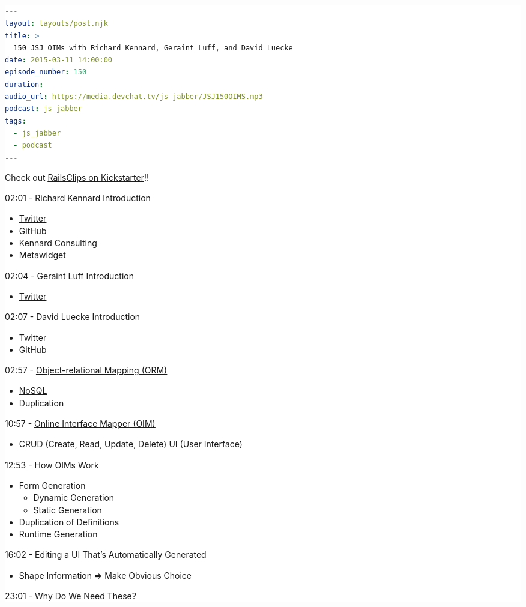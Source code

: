 ```yaml
---
layout: layouts/post.njk
title: >
  150 JSJ OIMs with Richard Kennard, Geraint Luff, and David Luecke
date: 2015-03-11 14:00:00
episode_number: 150
duration:
audio_url: https://media.devchat.tv/js-jabber/JSJ150OIMS.mp3
podcast: js-jabber
tags:
  - js_jabber
  - podcast
---
```


Check out [<u>RailsClips on Kickstarter</u>](https://devchat.tv/kickstarter)!!

02:01 - Richard Kennard Introduction

- [<u>Twitter</u>](https://twitter.com/kennardconsult)
- [<u>GitHub</u>](https://github.com/kennardconsulting)
- [<u>Kennard Consulting</u>](https://kennardconsulting.com/)
- [<u>Metawidget</u>](https://metawidget.org/)

02:04 - Geraint Luff Introduction

- [<u>Twitter</u>](https://twitter.com/signalsmith)

02:07 - David Luecke Introduction

- [<u>Twitter</u>](https://twitter.com/daffl)
- [<u>GitHub</u>](https://github.com/daffl)

02:57 - [<u>Object-relational Mapping (ORM)</u>](https://en.wikipedia.org/wiki/Object-relational_mapping)

- [<u>NoSQL</u>](https://en.wikipedia.org/wiki/NoSQL)
- Duplication

10:57 - [<u>Online Interface Mapper (OIM)</u>](https://www.oims.com/)

- [<u>CRUD (Create, Read, Update, Delete)</u>](https://en.wikipedia.org/wiki/Create,_read,_update_and_delete) [<u>UI (User Interface)</u>](https://en.wikipedia.org/wiki/User_interface)

12:53 - How OIMs Work

- Form Generation
  - Dynamic Generation
  - Static Generation
- Duplication of Definitions
- Runtime Generation

16:02 - Editing a UI That’s Automatically Generated

- Shape Information =\> Make Obvious Choice

23:01 - Why Do We Need These?
